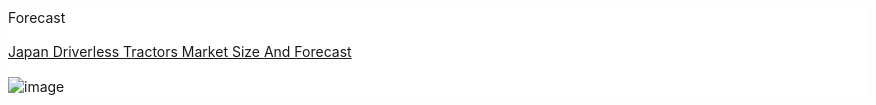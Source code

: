 Forecast</a></p><p><a href="https://github.com/Rutuja2323/Desk/blob/main/Driverless-Tractors-Market/Driverless-Tractors-Market.md">Japan Driverless Tractors Market Size And Forecast</a></p>
![image](https://github.com/user-attachments/assets/e4875f93-ef4f-488c-852a-d54c1d47361e)

